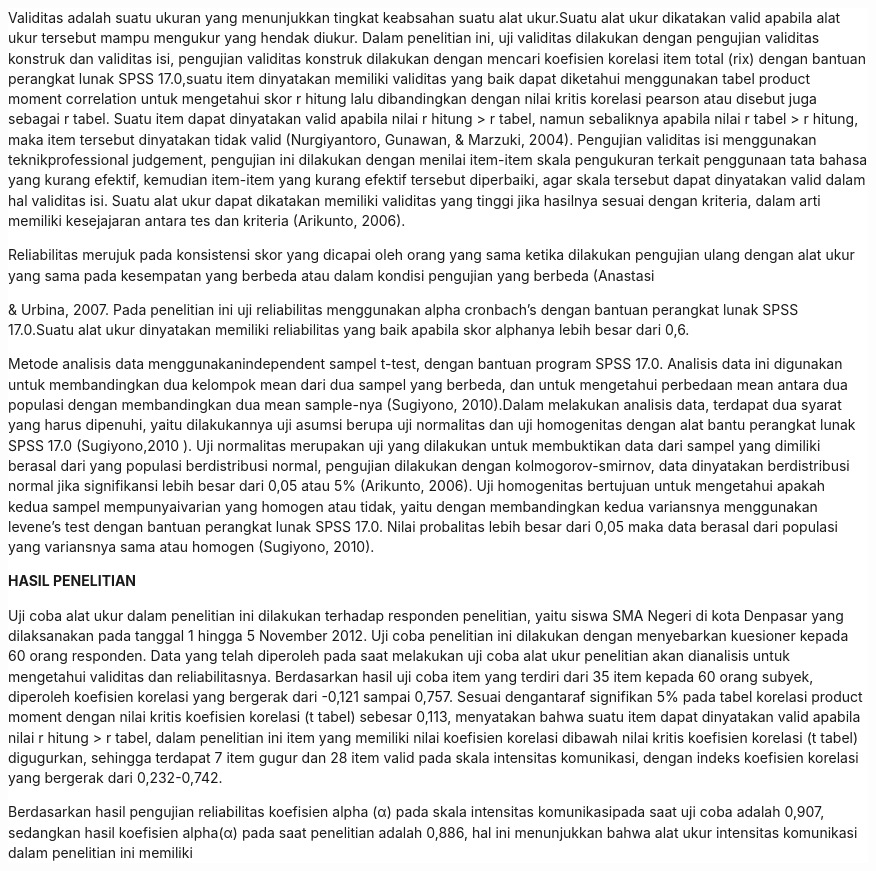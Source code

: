 <p><span class="font4">Validitas adalah suatu ukuran yang menunjukkan tingkat keabsahan suatu alat ukur.Suatu alat ukur dikatakan valid apabila alat ukur tersebut mampu mengukur yang hendak diukur. Dalam penelitian ini, uji validitas dilakukan dengan pengujian validitas konstruk dan validitas isi, pengujian validitas konstruk dilakukan dengan mencari koefisien korelasi item total (rix) dengan bantuan perangkat lunak SPSS 17.0,suatu item dinyatakan memiliki validitas yang baik dapat diketahui menggunakan tabel product moment correlation untuk mengetahui skor r hitung lalu dibandingkan dengan nilai kritis korelasi pearson atau disebut juga sebagai r tabel. Suatu item dapat dinyatakan valid apabila nilai r hitung &gt;&nbsp;r tabel, namun sebaliknya apabila nilai r tabel &gt;&nbsp;r hitung, maka item tersebut dinyatakan tidak valid (Nurgiyantoro, Gunawan, &amp;&nbsp;Marzuki, 2004). Pengujian validitas isi menggunakan teknikprofessional judgement, pengujian ini dilakukan dengan menilai item-item skala pengukuran terkait penggunaan tata bahasa yang kurang efektif, kemudian item-item yang kurang efektif tersebut diperbaiki, agar skala tersebut dapat dinyatakan valid dalam hal validitas isi. Suatu alat ukur dapat dikatakan memiliki validitas yang tinggi jika hasilnya sesuai dengan kriteria, dalam arti memiliki kesejajaran antara tes dan kriteria (Arikunto, 2006).</span></p>
<p><span class="font4">Reliabilitas merujuk pada konsistensi skor yang dicapai oleh orang yang sama ketika dilakukan pengujian ulang dengan alat ukur yang sama pada kesempatan yang berbeda atau dalam kondisi pengujian yang berbeda (Anastasi</span></p>
<p><span class="font4">&amp; Urbina, 2007. Pada penelitian ini uji reliabilitas menggunakan alpha cronbach’s dengan bantuan perangkat lunak SPSS 17.0.Suatu alat ukur dinyatakan memiliki reliabilitas yang baik apabila skor alphanya lebih besar dari 0,6.</span></p>
<p><span class="font4">Metode analisis data menggunakanindependent sampel t-test, dengan bantuan program SPSS 17.0. Analisis data ini digunakan untuk membandingkan dua kelompok mean dari dua sampel yang berbeda, dan untuk mengetahui perbedaan mean antara dua populasi dengan membandingkan dua mean sample-nya (Sugiyono, 2010).Dalam melakukan analisis data, terdapat dua syarat yang harus dipenuhi, yaitu dilakukannya uji asumsi berupa uji normalitas dan uji homogenitas dengan alat bantu perangkat lunak SPSS 17.0 (Sugiyono,2010 ). Uji normalitas merupakan uji yang dilakukan untuk membuktikan data dari sampel yang dimiliki berasal dari yang populasi berdistribusi normal, pengujian dilakukan dengan kolmogorov-smirnov, data dinyatakan berdistribusi normal jika signifikansi lebih besar dari 0,05 atau 5% (Arikunto, 2006). Uji homogenitas bertujuan untuk mengetahui apakah kedua sampel mempunyaivarian yang homogen atau tidak, yaitu dengan membandingkan kedua variansnya menggunakan levene’s test dengan bantuan perangkat lunak SPSS 17.0. Nilai probalitas lebih besar dari 0,05 maka data berasal dari populasi yang variansnya sama atau homogen (Sugiyono, 2010).</span></p>
<p><span class="font4" style="font-weight:bold;">HASIL PENELITIAN</span></p>
<p><span class="font4">Uji coba alat ukur dalam penelitian ini dilakukan terhadap responden penelitian, yaitu siswa SMA Negeri di kota Denpasar yang dilaksanakan pada tanggal 1 hingga 5 November 2012. Uji coba penelitian ini dilakukan dengan menyebarkan kuesioner kepada 60 orang responden. Data yang telah diperoleh pada saat melakukan uji coba alat ukur penelitian akan dianalisis untuk mengetahui validitas dan reliabilitasnya. Berdasarkan hasil uji coba item yang terdiri dari 35 item kepada 60 orang subyek, diperoleh koefisien korelasi yang bergerak dari -0,121 sampai 0,757. Sesuai dengantaraf signifikan 5% pada tabel korelasi product moment dengan nilai kritis koefisien korelasi (t tabel) sebesar 0,113, menyatakan bahwa suatu item dapat dinyatakan valid apabila nilai r hitung &gt;&nbsp;r tabel, dalam penelitian ini item yang memiliki nilai koefisien korelasi dibawah nilai kritis koefisien korelasi (t tabel) digugurkan, sehingga terdapat 7 item gugur dan 28 item valid pada skala intensitas komunikasi, dengan indeks koefisien korelasi yang bergerak dari 0,232-0,742.</span></p>
<p><span class="font4">Berdasarkan hasil pengujian reliabilitas koefisien alpha (α) pada skala intensitas komunikasipada saat uji coba adalah 0,907, sedangkan hasil koefisien alpha(α) pada saat penelitian adalah 0,886, hal ini menunjukkan bahwa alat ukur intensitas komunikasi dalam penelitian ini memiliki</span></p>